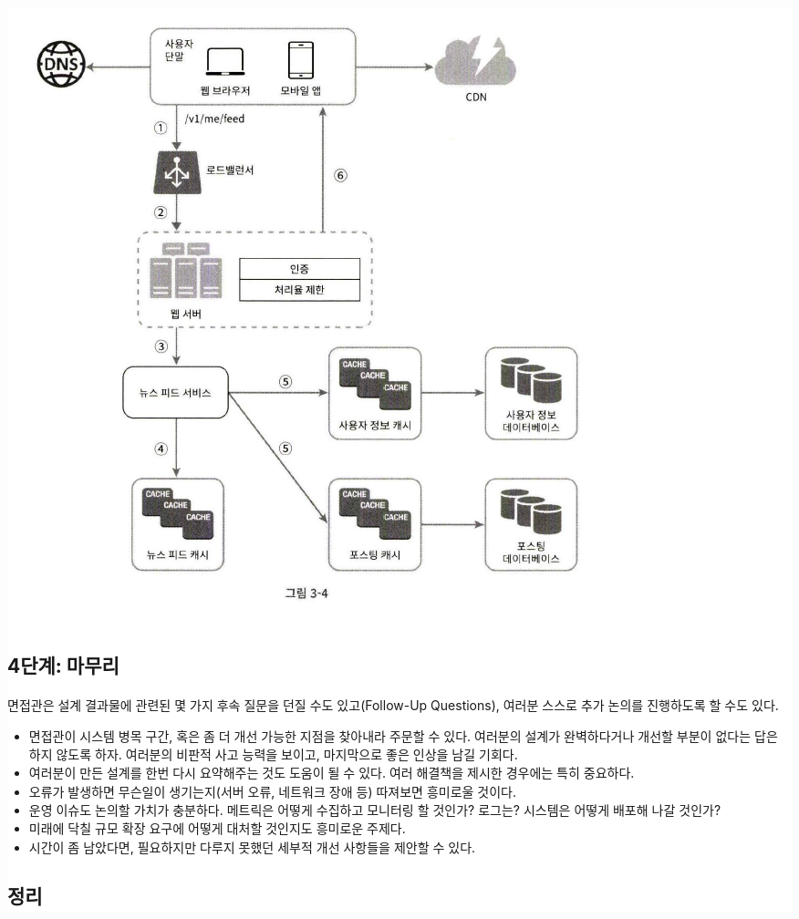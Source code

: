 ![image.png](./images/3-4.png)

## 4단계: 마무리

면접관은 설계 결과물에 관련된 몇 가지 후속 질문을 던질 수도 있고(Follow-Up Questions), 여러분 스스로 추가 논의를 진행하도록 할 수도 있다.

- 면접관이 시스템 병목 구간, 혹은 좀 더 개선 가능한 지점을 찾아내라 주문할 수 있다.
  여러분의 설계가 완벽하다거나 개선할 부분이 없다는 답은 하지 않도록 하자.
  여러분의 비판적 사고 능력을 보이고, 마지막으로 좋은 인상을 남길 기회다.
- 여러분이 만든 설계를 한번 다시 요약해주는 것도 도움이 될 수 있다.
  여러 해결책을 제시한 경우에는 특히 중요하다.
- 오류가 발생하면 무슨일이 생기는지(서버 오류, 네트워크 장애 등) 따져보면 흥미로울 것이다.
- 운영 이슈도 논의할 가치가 충분하다.
  메트릭은 어떻게 수집하고 모니터링 할 것인가? 로그는? 시스템은 어떻게 배포해 나갈 것인가?
- 미래에 닥칠 규모 확장 요구에 어떻게 대처할 것인지도 흥미로운 주제다.
- 시간이 좀 남았다면, 필요하지만 다루지 못했던 세부적 개선 사항들을 제안할 수 있다.

## 정리
